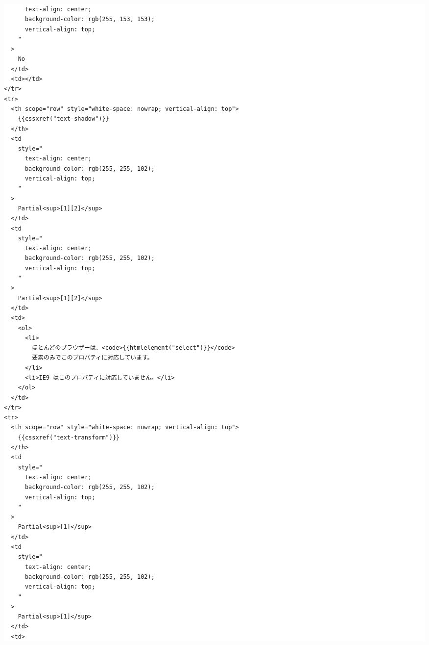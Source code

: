           text-align: center;
          background-color: rgb(255, 153, 153);
          vertical-align: top;
        "
      >
        No
      </td>
      <td></td>
    </tr>
    <tr>
      <th scope="row" style="white-space: nowrap; vertical-align: top">
        {{cssxref("text-shadow")}}
      </th>
      <td
        style="
          text-align: center;
          background-color: rgb(255, 255, 102);
          vertical-align: top;
        "
      >
        Partial<sup>[1][2]</sup>
      </td>
      <td
        style="
          text-align: center;
          background-color: rgb(255, 255, 102);
          vertical-align: top;
        "
      >
        Partial<sup>[1][2]</sup>
      </td>
      <td>
        <ol>
          <li>
            ほとんどのブラウザーは、<code>{{htmlelement("select")}}</code>
            要素のみでこのプロパティに対応しています。
          </li>
          <li>IE9 はこのプロパティに対応していません。</li>
        </ol>
      </td>
    </tr>
    <tr>
      <th scope="row" style="white-space: nowrap; vertical-align: top">
        {{cssxref("text-transform")}}
      </th>
      <td
        style="
          text-align: center;
          background-color: rgb(255, 255, 102);
          vertical-align: top;
        "
      >
        Partial<sup>[1]</sup>
      </td>
      <td
        style="
          text-align: center;
          background-color: rgb(255, 255, 102);
          vertical-align: top;
        "
      >
        Partial<sup>[1]</sup>
      </td>
      <td>